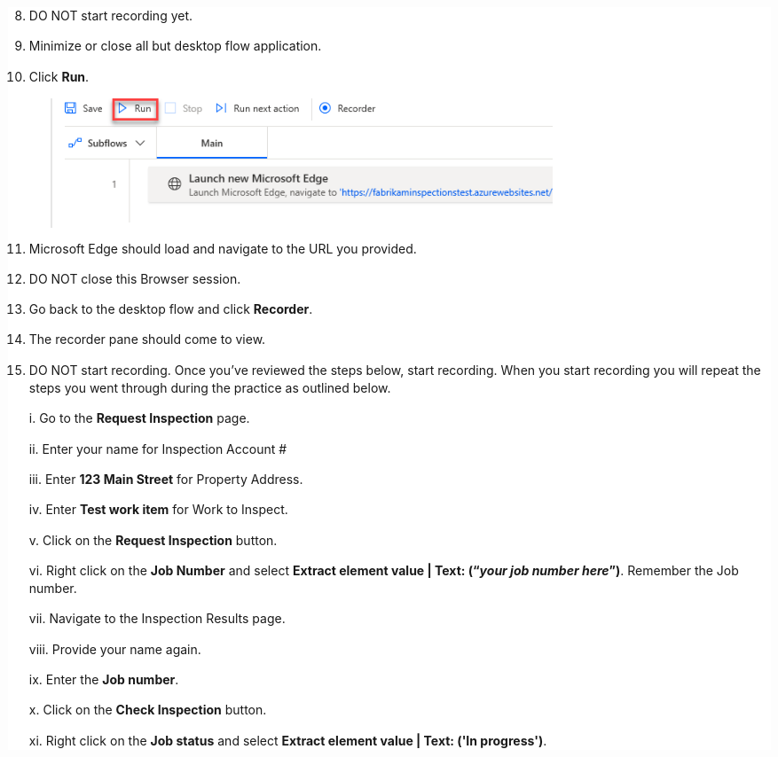 8.  DO NOT start recording yet.

9.  Minimize or close all but desktop flow application.

10. Click **Run**.

    > <img src="../L02/media/image53.png" style="width:5.72935in;height:1.46261in"
    > alt="Run the flow" />

11. Microsoft Edge should load and navigate to the URL you provided.

12. DO NOT close this Browser session.

13. Go back to the desktop flow and click **Recorder**.

14. The recorder pane should come to view.

15. DO NOT start recording. Once you’ve reviewed the steps below, start
    recording. When you start recording you will repeat the steps you
    went through during the practice as outlined below.

    <!-- -->
    
    i.  Go to the **Request Inspection** page.
    
    ii.  Enter your name for Inspection Account \#
    
    iii.  Enter **123 Main Street** for Property Address.
    
    iv.  Enter **Test work item** for Work to Inspect.
    
    v.  Click on the **Request Inspection** button.
    
    vi.  Right click on the **Job Number** and select **Extract element value
        \| Text: (“*your job number here*”)**. Remember the Job number.
    
    vii.  Navigate to the Inspection Results page.
    
    viii.  Provide your name again.
    
    ix.  Enter the **Job number**.
    
    x. Click on the **Check Inspection** button.
    
    xi. Right click on the **Job status** and select **Extract element value | Text: ('In progress')**.
    